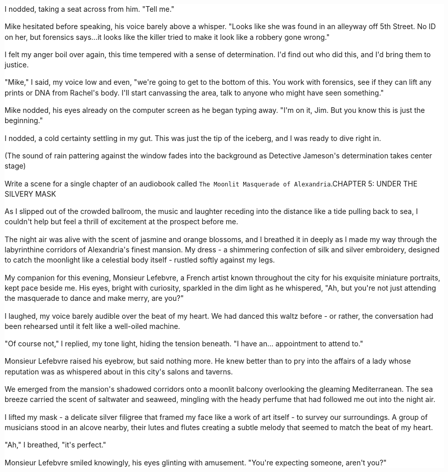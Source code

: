 I nodded, taking a seat across from him. "Tell me."

Mike hesitated before speaking, his voice barely above a whisper. "Looks like she was found in an alleyway off 5th Street. No ID on her, but forensics says...it looks like the killer tried to make it look like a robbery gone wrong."

I felt my anger boil over again, this time tempered with a sense of determination. I'd find out who did this, and I'd bring them to justice.

"Mike," I said, my voice low and even, "we're going to get to the bottom of this. You work with forensics, see if they can lift any prints or DNA from Rachel's body. I'll start canvassing the area, talk to anyone who might have seen something."

Mike nodded, his eyes already on the computer screen as he began typing away. "I'm on it, Jim. But you know this is just the beginning."

I nodded, a cold certainty settling in my gut. This was just the tip of the iceberg, and I was ready to dive right in.

(The sound of rain pattering against the window fades into the background as Detective Jameson's determination takes center stage)<end>

Write a scene for a single chapter of an audiobook called `The Moonlit Masquerade of Alexandria`.<start>CHAPTER 5: UNDER THE SILVERY MASK

As I slipped out of the crowded ballroom, the music and laughter receding into the distance like a tide pulling back to sea, I couldn't help but feel a thrill of excitement at the prospect before me.

The night air was alive with the scent of jasmine and orange blossoms, and I breathed it in deeply as I made my way through the labyrinthine corridors of Alexandria's finest mansion. My dress - a shimmering confection of silk and silver embroidery, designed to catch the moonlight like a celestial body itself - rustled softly against my legs.

My companion for this evening, Monsieur Lefebvre, a French artist known throughout the city for his exquisite miniature portraits, kept pace beside me. His eyes, bright with curiosity, sparkled in the dim light as he whispered, "Ah, but you're not just attending the masquerade to dance and make merry, are you?"

I laughed, my voice barely audible over the beat of my heart. We had danced this waltz before - or rather, the conversation had been rehearsed until it felt like a well-oiled machine.

"Of course not," I replied, my tone light, hiding the tension beneath. "I have an... appointment to attend to."

Monsieur Lefebvre raised his eyebrow, but said nothing more. He knew better than to pry into the affairs of a lady whose reputation was as whispered about in this city's salons and taverns.

We emerged from the mansion's shadowed corridors onto a moonlit balcony overlooking the gleaming Mediterranean. The sea breeze carried the scent of saltwater and seaweed, mingling with the heady perfume that had followed me out into the night air.

I lifted my mask - a delicate silver filigree that framed my face like a work of art itself - to survey our surroundings. A group of musicians stood in an alcove nearby, their lutes and flutes creating a subtle melody that seemed to match the beat of my heart.

"Ah," I breathed, "it's perfect."

Monsieur Lefebvre smiled knowingly, his eyes glinting with amusement. "You're expecting someone, aren't you?"
